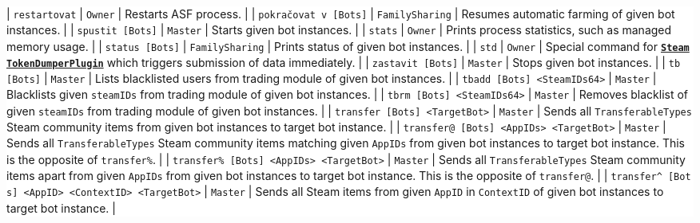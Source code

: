 | `restartovat`                                                        | `Owner`         | Restarts ASF process.                                                                                                                                                                                                                                                                                                               |
| `pokračovat v [Bots]`                                                | `FamilySharing` | Resumes automatic farming of given bot instances.                                                                                                                                                                                                                                                                                   |
| `spustit [Bots]`                                                     | `Master`        | Starts given bot instances.                                                                                                                                                                                                                                                                                                         |
| `stats`                                                              | `Owner`         | Prints process statistics, such as managed memory usage.                                                                                                                                                                                                                                                                            |
| `status [Bots]`                                                      | `FamilySharing` | Prints status of given bot instances.                                                                                                                                                                                                                                                                                               |
| `std`                                                                | `Owner`         | Special command for **[`SteamTokenDumperPlugin`](https://github.com/JustArchiNET/ArchiSteamFarm/wiki/SteamTokenDumperPlugin)** which triggers submission of data immediately.                                                                                                                                                       |
| `zastavit [Bots]`                                                    | `Master`        | Stops given bot instances.                                                                                                                                                                                                                                                                                                          |
| `tb [Bots]`                                                          | `Master`        | Lists blacklisted users from trading module of given bot instances.                                                                                                                                                                                                                                                                 |
| `tbadd [Bots] <SteamIDs64>`                                    | `Master`        | Blacklists given `steamIDs` from trading module of given bot instances.                                                                                                                                                                                                                                                             |
| `tbrm [Bots] <SteamIDs64>`                                     | `Master`        | Removes blacklist of given `steamIDs` from trading module of given bot instances.                                                                                                                                                                                                                                                   |
| `transfer [Bots] <TargetBot>`                                  | `Master`        | Sends all `TransferableTypes` Steam community items from given bot instances to target bot instance.                                                                                                                                                                                                                                |
| `transfer@ [Bots] <AppIDs> <TargetBot>`                  | `Master`        | Sends all `TransferableTypes` Steam community items matching given `AppIDs` from given bot instances to target bot instance. This is the opposite of `transfer%`.                                                                                                                                                                   |
| `transfer% [Bots] <AppIDs> <TargetBot>`                  | `Master`        | Sends all `TransferableTypes` Steam community items apart from given `AppIDs` from given bot instances to target bot instance. This is the opposite of `transfer@`.                                                                                                                                                                 |
| `transfer^ [Bots] <AppID> <ContextID> <TargetBot>` | `Master`        | Sends all Steam items from given `AppID` in `ContextID` of given bot instances to target bot instance.                                                                                                                                                                                                                              |